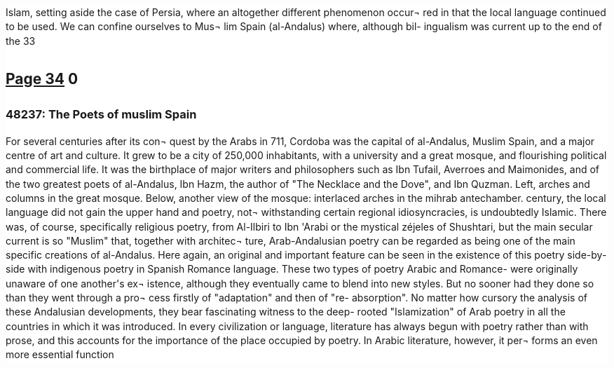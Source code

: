 Islam, setting aside the case of Persia, where
an altogether different phenomenon occur¬
red in that the local language continued to
be used. We can confine ourselves to Mus¬
lim Spain (al-Andalus) where, although bil-
ingualism was current up to the end of the
33

## [Page 34](https://demo.humlab.umu.se/courier/074715engo.pdf#page=34) 0

### 48237: The Poets of muslim Spain

For several centuries after its con¬
quest by the Arabs in 711, Cordoba
was the capital of al-Andalus,
Muslim Spain, and a major centre of
art and culture. It grew to be a city of
250,000 inhabitants, with a university
and a great mosque, and flourishing
political and commercial life. It was
the birthplace of major writers and
philosophers such as Ibn Tufail,
Averroes and Maimonides, and of
the two greatest poets of al-Andalus,
Ibn Hazm, the author of "The
Necklace and the Dove", and Ibn
Quzman. Left, arches and columns
in the great mosque. Below, another
view of the mosque: interlaced
arches in the mihrab antechamber.
century, the local language did not
gain the upper hand and poetry, not¬
withstanding certain regional idiosyncracies,
is undoubtedly Islamic. There was, of
course, specifically religious poetry, from
Al-Ilbiri to Ibn 'Arabi or the mystical zéjeles
of Shushtari, but the main secular current is
so "Muslim" that, together with architec¬
ture, Arab-Andalusian poetry can be
regarded as being one of the main specific
creations of al-Andalus.
Here again, an original and important
feature can be seen in the existence of this
poetry side-by-side with indigenous poetry
in Spanish Romance language. These two
types of poetry Arabic and Romance-
were originally unaware of one another's ex¬
istence, although they eventually came to
blend into new styles. But no sooner had
they done so than they went through a pro¬
cess firstly of "adaptation" and then of "re-
absorption". No matter how cursory the
analysis of these Andalusian developments,
they bear fascinating witness to the deep-
rooted "Islamization" of Arab poetry in all
the countries in which it was introduced.
In every civilization or language,
literature has always begun with poetry
rather than with prose, and this accounts for
the importance of the place occupied by
poetry. In Arabic literature, however, it per¬
forms an even more essential function